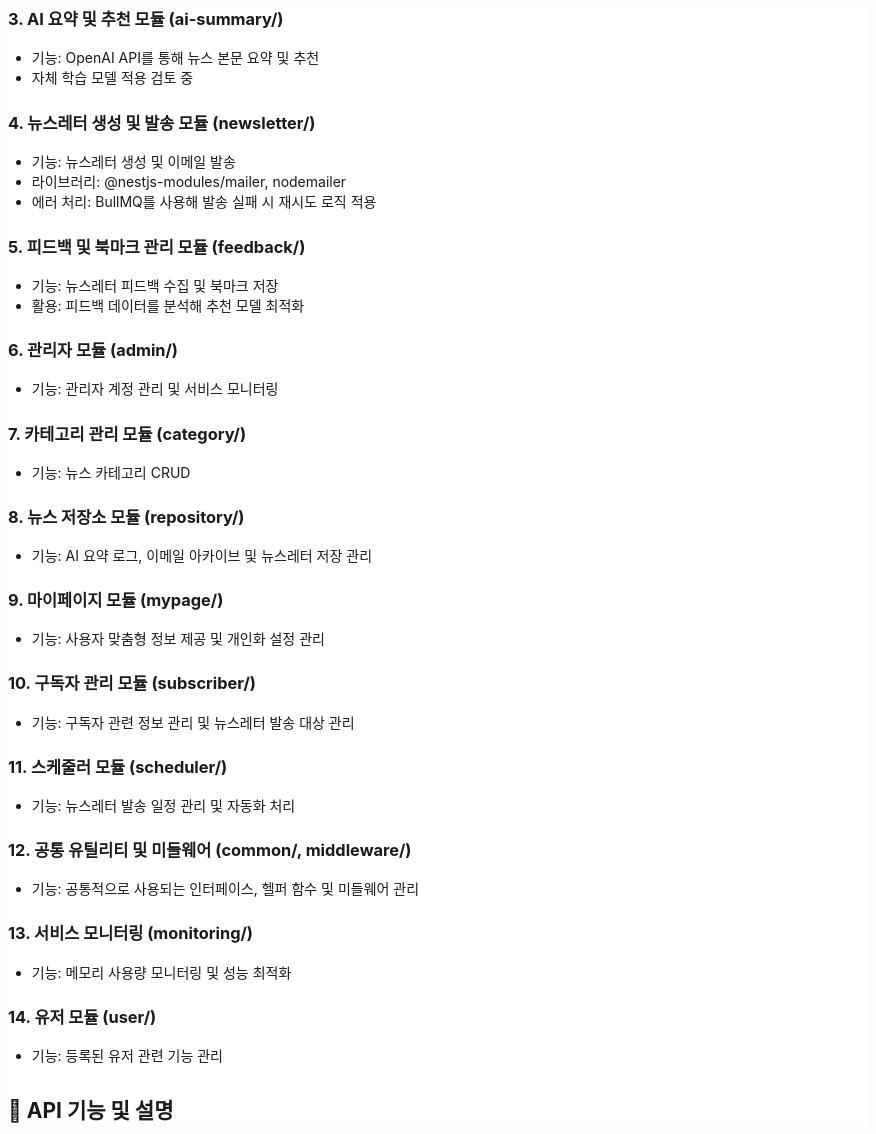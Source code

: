 ### 3. AI 요약 및 추천 모듈 (ai-summary/)

- 기능: OpenAI API를 통해 뉴스 본문 요약 및 추천
- 자체 학습 모델 적용 검토 중

### 4. 뉴스레터 생성 및 발송 모듈 (newsletter/)

- 기능: 뉴스레터 생성 및 이메일 발송
- 라이브러리: @nestjs-modules/mailer, nodemailer
- 에러 처리: BullMQ를 사용해 발송 실패 시 재시도 로직 적용

### 5. 피드백 및 북마크 관리 모듈 (feedback/)

- 기능: 뉴스레터 피드백 수집 및 북마크 저장
- 활용: 피드백 데이터를 분석해 추천 모델 최적화

### 6. 관리자 모듈 (admin/)

- 기능: 관리자 계정 관리 및 서비스 모니터링

### 7. 카테고리 관리 모듈 (category/)

- 기능: 뉴스 카테고리 CRUD

### 8. 뉴스 저장소 모듈 (repository/)

- 기능: AI 요약 로그, 이메일 아카이브 및 뉴스레터 저장 관리

### 9. 마이페이지 모듈 (mypage/)

- 기능: 사용자 맞춤형 정보 제공 및 개인화 설정 관리

### 10. 구독자 관리 모듈 (subscriber/)

- 기능: 구독자 관련 정보 관리 및 뉴스레터 발송 대상 관리

### 11. 스케줄러 모듈 (scheduler/)

- 기능: 뉴스레터 발송 일정 관리 및 자동화 처리

### 12. 공통 유틸리티 및 미들웨어 (common/, middleware/)

- 기능: 공통적으로 사용되는 인터페이스, 헬퍼 함수 및 미들웨어 관리

### 13. 서비스 모니터링 (monitoring/)

- 기능: 메모리 사용량 모니터링 및 성능 최적화

### 14. 유저 모듈 (user/)

- 기능: 등록된 유저 관련 기능 관리

## 📌 API 기능 및 설명
